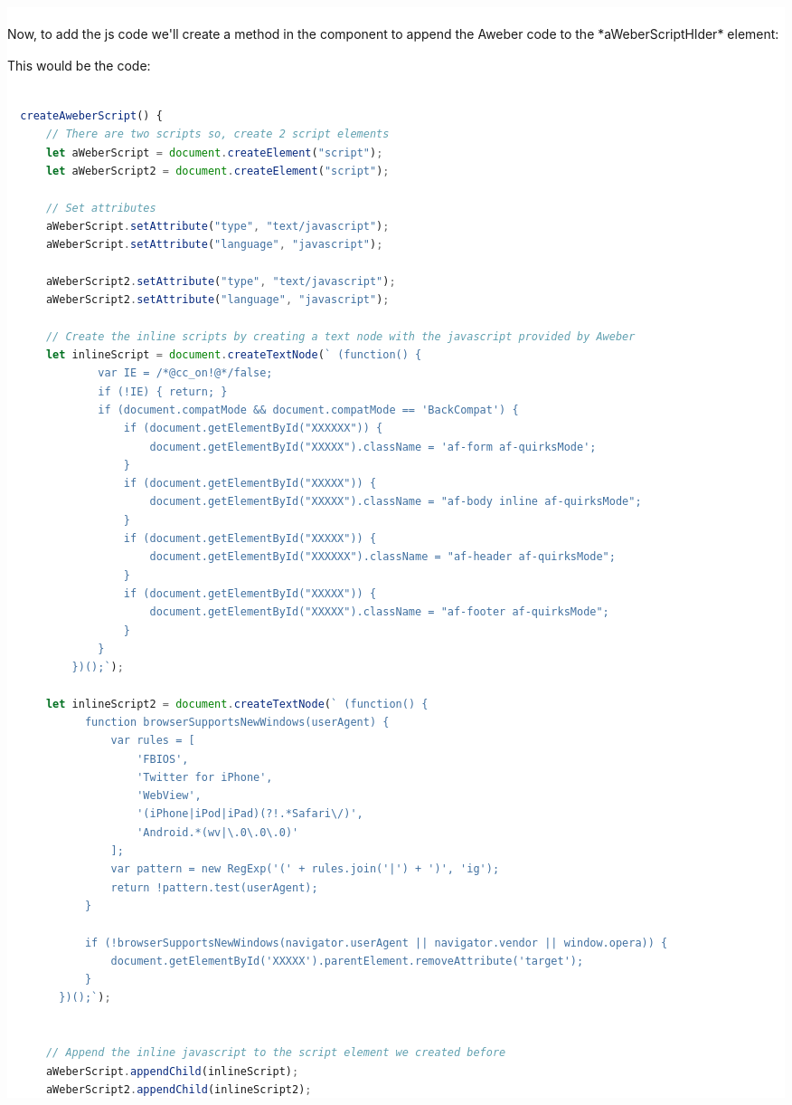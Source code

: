 <br/>
Now, to add the js code we'll create a method in the component to append the Aweber code to the *aWeberScriptHlder* element:

This would be the code:
<br/>

```javascript

  createAweberScript() {
      // There are two scripts so, create 2 script elements
      let aWeberScript = document.createElement("script");
      let aWeberScript2 = document.createElement("script");

      // Set attributes
      aWeberScript.setAttribute("type", "text/javascript");
      aWeberScript.setAttribute("language", "javascript");

      aWeberScript2.setAttribute("type", "text/javascript");
      aWeberScript2.setAttribute("language", "javascript");

      // Create the inline scripts by creating a text node with the javascript provided by Aweber
      let inlineScript = document.createTextNode(` (function() {
              var IE = /*@cc_on!@*/false;
              if (!IE) { return; }
              if (document.compatMode && document.compatMode == 'BackCompat') {
                  if (document.getElementById("XXXXXX")) {
                      document.getElementById("XXXXX").className = 'af-form af-quirksMode';
                  }
                  if (document.getElementById("XXXXX")) {
                      document.getElementById("XXXXX").className = "af-body inline af-quirksMode";
                  }
                  if (document.getElementById("XXXXX")) {
                      document.getElementById("XXXXXX").className = "af-header af-quirksMode";
                  }
                  if (document.getElementById("XXXXX")) {
                      document.getElementById("XXXXX").className = "af-footer af-quirksMode";
                  }
              }
          })();`);

      let inlineScript2 = document.createTextNode(` (function() {
            function browserSupportsNewWindows(userAgent) {
                var rules = [
                    'FBIOS',
                    'Twitter for iPhone',
                    'WebView',
                    '(iPhone|iPod|iPad)(?!.*Safari\/)',
                    'Android.*(wv|\.0\.0\.0)'
                ];
                var pattern = new RegExp('(' + rules.join('|') + ')', 'ig');
                return !pattern.test(userAgent);
            }

            if (!browserSupportsNewWindows(navigator.userAgent || navigator.vendor || window.opera)) {
                document.getElementById('XXXXX').parentElement.removeAttribute('target');
            }
        })();`);


      // Append the inline javascript to the script element we created before
      aWeberScript.appendChild(inlineScript);
      aWeberScript2.appendChild(inlineScript2);

```